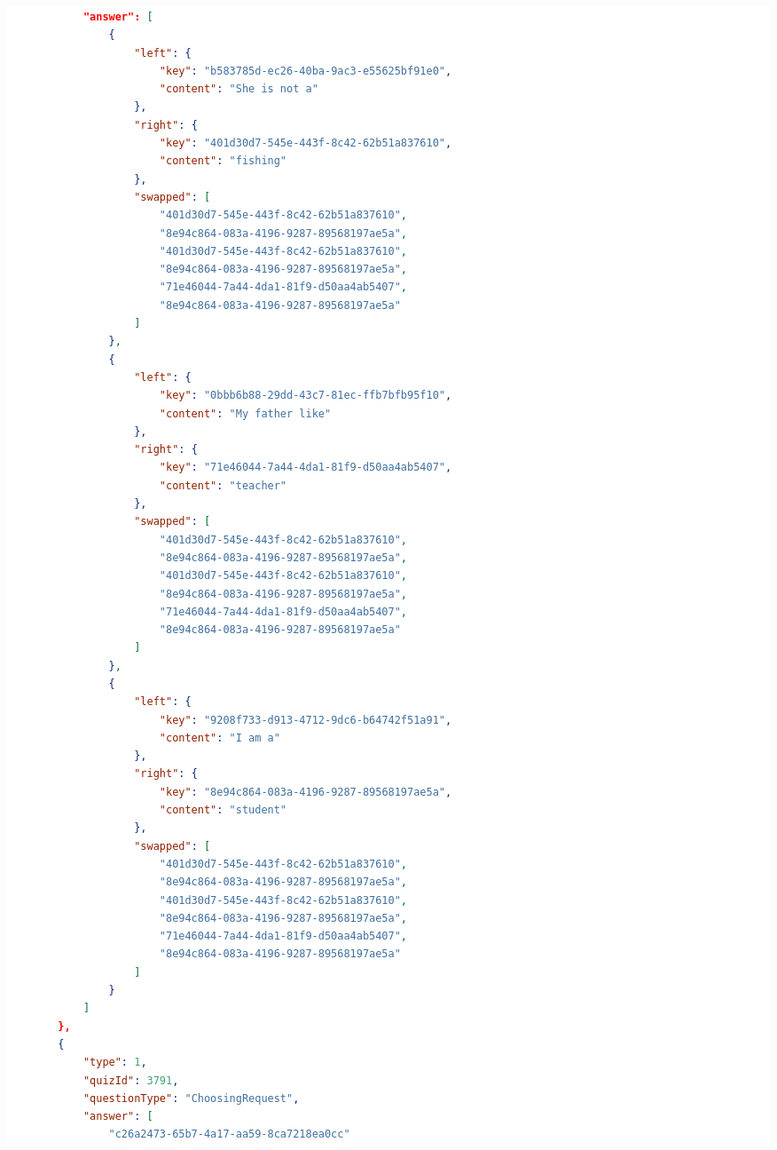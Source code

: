 ```json
            "answer": [
                {
                    "left": {
                        "key": "b583785d-ec26-40ba-9ac3-e55625bf91e0",
                        "content": "She is not a"
                    },
                    "right": {
                        "key": "401d30d7-545e-443f-8c42-62b51a837610",
                        "content": "fishing"
                    },
                    "swapped": [
                        "401d30d7-545e-443f-8c42-62b51a837610",
                        "8e94c864-083a-4196-9287-89568197ae5a",
                        "401d30d7-545e-443f-8c42-62b51a837610",
                        "8e94c864-083a-4196-9287-89568197ae5a",
                        "71e46044-7a44-4da1-81f9-d50aa4ab5407",
                        "8e94c864-083a-4196-9287-89568197ae5a"
                    ]
                },
                {
                    "left": {
                        "key": "0bbb6b88-29dd-43c7-81ec-ffb7bfb95f10",
                        "content": "My father like"
                    },
                    "right": {
                        "key": "71e46044-7a44-4da1-81f9-d50aa4ab5407",
                        "content": "teacher"
                    },
                    "swapped": [
                        "401d30d7-545e-443f-8c42-62b51a837610",
                        "8e94c864-083a-4196-9287-89568197ae5a",
                        "401d30d7-545e-443f-8c42-62b51a837610",
                        "8e94c864-083a-4196-9287-89568197ae5a",
                        "71e46044-7a44-4da1-81f9-d50aa4ab5407",
                        "8e94c864-083a-4196-9287-89568197ae5a"
                    ]
                },
                {
                    "left": {
                        "key": "9208f733-d913-4712-9dc6-b64742f51a91",
                        "content": "I am a"
                    },
                    "right": {
                        "key": "8e94c864-083a-4196-9287-89568197ae5a",
                        "content": "student"
                    },
                    "swapped": [
                        "401d30d7-545e-443f-8c42-62b51a837610",
                        "8e94c864-083a-4196-9287-89568197ae5a",
                        "401d30d7-545e-443f-8c42-62b51a837610",
                        "8e94c864-083a-4196-9287-89568197ae5a",
                        "71e46044-7a44-4da1-81f9-d50aa4ab5407",
                        "8e94c864-083a-4196-9287-89568197ae5a"
                    ]
                }
            ]
        },
        {
            "type": 1,
            "quizId": 3791,
            "questionType": "ChoosingRequest",
            "answer": [
                "c26a2473-65b7-4a17-aa59-8ca7218ea0cc"
```